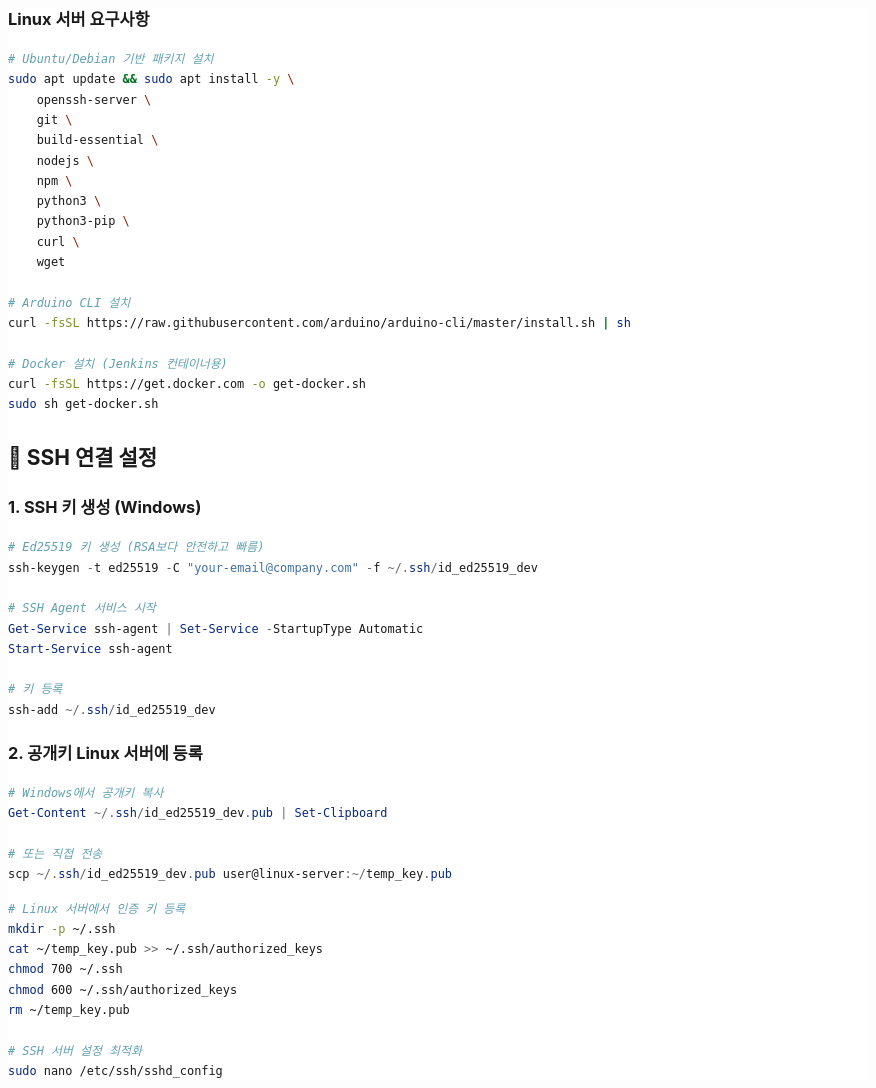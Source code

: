 ### Linux 서버 요구사항
```bash
# Ubuntu/Debian 기반 패키지 설치
sudo apt update && sudo apt install -y \
    openssh-server \
    git \
    build-essential \
    nodejs \
    npm \
    python3 \
    python3-pip \
    curl \
    wget

# Arduino CLI 설치
curl -fsSL https://raw.githubusercontent.com/arduino/arduino-cli/master/install.sh | sh

# Docker 설치 (Jenkins 컨테이너용)
curl -fsSL https://get.docker.com -o get-docker.sh
sudo sh get-docker.sh
```

## 🔑 SSH 연결 설정

### 1. SSH 키 생성 (Windows)
```powershell
# Ed25519 키 생성 (RSA보다 안전하고 빠름)
ssh-keygen -t ed25519 -C "your-email@company.com" -f ~/.ssh/id_ed25519_dev

# SSH Agent 서비스 시작
Get-Service ssh-agent | Set-Service -StartupType Automatic
Start-Service ssh-agent

# 키 등록
ssh-add ~/.ssh/id_ed25519_dev
```

### 2. 공개키 Linux 서버에 등록
```powershell
# Windows에서 공개키 복사
Get-Content ~/.ssh/id_ed25519_dev.pub | Set-Clipboard

# 또는 직접 전송
scp ~/.ssh/id_ed25519_dev.pub user@linux-server:~/temp_key.pub
```

```bash
# Linux 서버에서 인증 키 등록
mkdir -p ~/.ssh
cat ~/temp_key.pub >> ~/.ssh/authorized_keys
chmod 700 ~/.ssh
chmod 600 ~/.ssh/authorized_keys
rm ~/temp_key.pub

# SSH 서버 설정 최적화
sudo nano /etc/ssh/sshd_config
```
